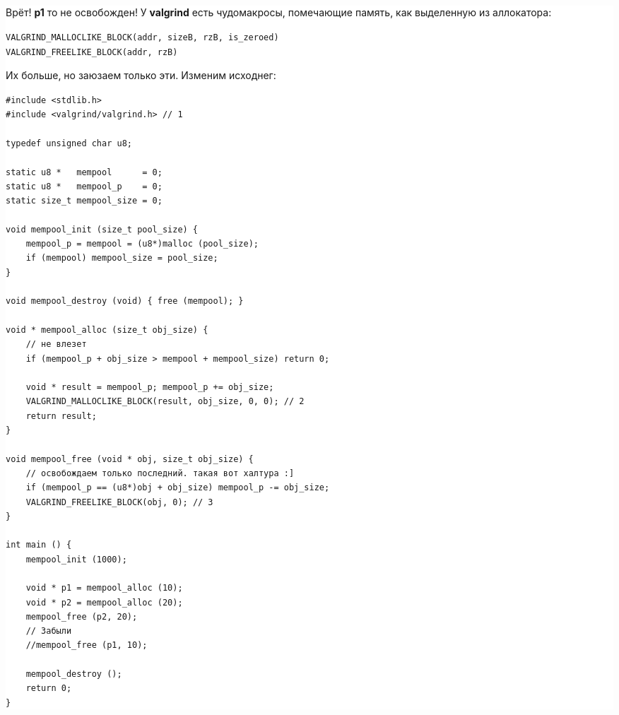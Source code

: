 Врёт! **p1** то не освобожден!
У **valgrind** есть чудомакросы, помечающие память, как выделенную из аллокатора:

~~~~ { .c }
VALGRIND_MALLOCLIKE_BLOCK(addr, sizeB, rzB, is_zeroed)
VALGRIND_FREELIKE_BLOCK(addr, rzB)
~~~~

Их больше, но заюзаем только эти. Изменим исходнег:

~~~~ { .c }
#include <stdlib.h>
#include <valgrind/valgrind.h> // 1

typedef unsigned char u8;

static u8 *   mempool      = 0;
static u8 *   mempool_p    = 0;
static size_t mempool_size = 0;

void mempool_init (size_t pool_size) {
    mempool_p = mempool = (u8*)malloc (pool_size);
    if (mempool) mempool_size = pool_size;
}

void mempool_destroy (void) { free (mempool); }

void * mempool_alloc (size_t obj_size) {
    // не влезет
    if (mempool_p + obj_size > mempool + mempool_size) return 0;

    void * result = mempool_p; mempool_p += obj_size;
    VALGRIND_MALLOCLIKE_BLOCK(result, obj_size, 0, 0); // 2
    return result;
}

void mempool_free (void * obj, size_t obj_size) {
    // освобождаем только последний. такая вот халтура :]
    if (mempool_p == (u8*)obj + obj_size) mempool_p -= obj_size;
    VALGRIND_FREELIKE_BLOCK(obj, 0); // 3
}

int main () {
    mempool_init (1000);

    void * p1 = mempool_alloc (10);
    void * p2 = mempool_alloc (20);
    mempool_free (p2, 20);
    // Забыли
    //mempool_free (p1, 10);

    mempool_destroy ();
    return 0;
}
~~~~
